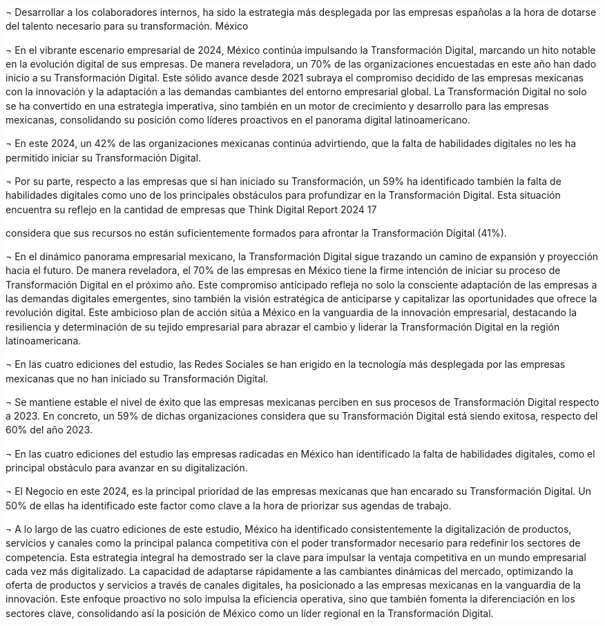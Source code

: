 ¬ Desarrollar a los colaboradores internos, ha sido la estrategia más desplegada por las empresas españolas a la hora de dotarse del talento necesario para su transformación. México 

¬ En el vibrante escenario empresarial de 2024, México continúa impulsando la Transformación Digital, marcando un hito notable en la evolución digital de sus empresas. De manera reveladora, un 70% de las organizaciones encuestadas en este año han dado inicio a su Transformación Digital. Este sólido avance desde 2021 subraya el compromiso decidido de las empresas mexicanas con la innovación y la adaptación a las demandas cambiantes del entorno empresarial global. La Transformación Digital no solo se ha convertido en una estrategia imperativa, sino también en un motor de crecimiento y desarrollo para las empresas mexicanas, consolidando su posición como líderes proactivos en el panorama digital latinoamericano. 

¬ En este 2024, un 42% de las organizaciones mexicanas continúa advirtiendo, que la falta de habilidades digitales no les ha permitido iniciar su Transformación Digital. 

¬ Por su parte, respecto a las empresas que sí han iniciado su Transformación, un 59% ha identificado también la falta de habilidades digitales como uno de los principales obstáculos para profundizar en la Transformación Digital. Esta situación encuentra su reflejo en la cantidad de empresas que Think Digital Report 2024 17 

considera que sus recursos no están suficientemente formados para afrontar la Transformación Digital (41%). 

¬ En el dinámico panorama empresarial mexicano, la Transformación Digital sigue trazando un camino de expansión y proyección hacia el futuro. De manera reveladora, el 70% de las empresas en México tiene la firme intención de iniciar su proceso de Transformación Digital en el próximo año. Este compromiso anticipado refleja no solo la consciente adaptación de las empresas a las demandas digitales emergentes, sino también la visión estratégica de anticiparse y capitalizar las oportunidades que ofrece la revolución digital. Este ambicioso plan de acción sitúa a México en la vanguardia de la innovación empresarial, destacando la resiliencia y determinación de su tejido empresarial para abrazar el cambio y liderar la Transformación Digital en la región latinoamericana. 

¬ En las cuatro ediciones del estudio, las Redes Sociales se han erigido en la tecnología más desplegada por las empresas mexicanas que no han iniciado su Transformación Digital. 

¬ Se mantiene estable el nivel de éxito que las empresas mexicanas perciben en sus procesos de Transformación Digital respecto a 2023. En concreto, un 59% de dichas organizaciones considera que su Transformación Digital está siendo exitosa, respecto del 60% del año 2023. 

¬ En las cuatro ediciones del estudio las empresas radicadas en México han identificado la falta de habilidades digitales, como el principal obstáculo para avanzar en su digitalización. 

¬ El Negocio en este 2024, es la principal prioridad de las empresas mexicanas que han encarado su Transformación Digital. Un 50% de ellas ha identificado este factor como clave a la hora de priorizar sus agendas de trabajo. 

¬ A lo largo de las cuatro ediciones de este estudio, México ha identificado consistentemente la digitalización de productos, servicios y canales como la principal palanca competitiva con el poder transformador necesario para redefinir los sectores de competencia. Esta estrategia integral ha demostrado ser la clave para impulsar la ventaja competitiva en un mundo empresarial cada vez más digitalizado. La capacidad de adaptarse rápidamente a las cambiantes dinámicas del mercado, optimizando la oferta de productos y servicios a través de canales digitales, ha posicionado a las empresas mexicanas en la vanguardia de la innovación. Este enfoque proactivo no solo impulsa la eficiencia operativa, sino que también fomenta la diferenciación en los sectores clave, consolidando así la posición de México como un líder regional en la Transformación Digital. 
